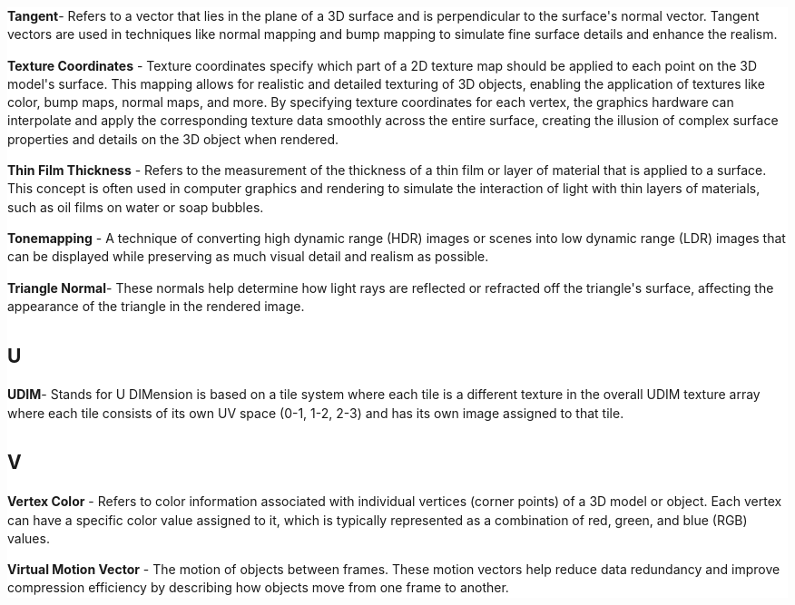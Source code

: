 **Tangent**- Refers to a vector that lies in the plane of a 3D surface and is perpendicular to the surface's normal vector. Tangent vectors are used in techniques like normal mapping and bump mapping to simulate fine surface details and enhance the realism.

**Texture Coordinates** - Texture coordinates specify which part of a 2D texture map should be applied to each point on the 3D model's surface. This mapping allows for realistic and detailed texturing of 3D objects, enabling the application of textures like color, bump maps, normal maps, and more. By specifying texture coordinates for each vertex, the graphics hardware can interpolate and apply the corresponding texture data smoothly across the entire surface, creating the illusion of complex surface properties and details on the 3D object when rendered.

**Thin Film Thickness** - Refers to the measurement of the thickness of a thin film or layer of material that is applied to a surface. This concept is often used in computer graphics and rendering to simulate the interaction of light with thin layers of materials, such as oil films on water or soap bubbles.

**Tonemapping** - A technique of converting high dynamic range (HDR) images or scenes into low dynamic range (LDR) images that can be displayed while preserving as much visual detail and realism as possible.

**Triangle Normal**- These normals help determine how light rays are reflected or refracted off the triangle's surface, affecting the appearance of the triangle in the rendered image.


## U

**UDIM**- Stands for U DIMension is based on a tile system where each tile is a different texture in the overall UDIM texture array where each tile consists of its own UV space (0-1, 1-2, 2-3) and has its own image assigned to that tile.


## V

**Vertex Color** - Refers to color information associated with individual vertices (corner points) of a 3D model or object. Each vertex can have a specific color value assigned to it, which is typically represented as a combination of red, green, and blue (RGB) values.

**Virtual Motion Vector** - The motion of objects between frames. These motion vectors help reduce data redundancy and improve compression efficiency by describing how objects move from one frame to another.

